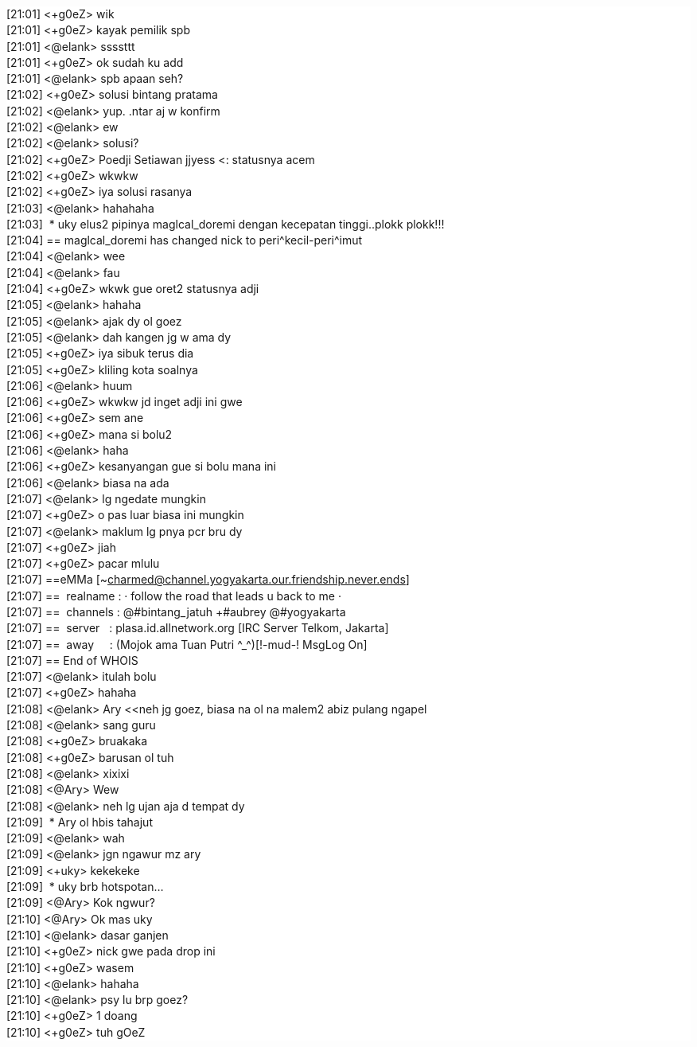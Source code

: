 [21:01] &lt;+g0eZ&gt; wik<br>
[21:01] &lt;+g0eZ&gt; kayak pemilik spb<br>
[21:01] &lt;@elank&gt; ssssttt<br>
[21:01] &lt;+g0eZ&gt; ok sudah ku add<br>
[21:01] &lt;@elank&gt; spb apaan seh?<br>
[21:02] &lt;+g0eZ&gt; solusi bintang pratama<br>
[21:02] &lt;@elank&gt; yup. .ntar aj w konfirm<br>
[21:02] &lt;@elank&gt; ew<br>
[21:02] &lt;@elank&gt; solusi?<br>
[21:02] &lt;+g0eZ&gt; Poedji Setiawan jjyess &lt;: statusnya acem<br>
[21:02] &lt;+g0eZ&gt; wkwkw<br>
[21:02] &lt;+g0eZ&gt; iya solusi rasanya<br>
[21:03] &lt;@elank&gt; hahahaha<br>
[21:03]&nbsp; * uky elus2 pipinya maglcal_doremi dengan kecepatan tinggi..plokk plokk!!!<br>
[21:04] == maglcal_doremi has changed nick to peri^kecil-peri^imut<br>
[21:04] &lt;@elank&gt; wee<br>
[21:04] &lt;@elank&gt; fau<br>
[21:04] &lt;+g0eZ&gt; wkwk gue oret2 statusnya adji<br>
[21:05] &lt;@elank&gt; hahaha<br>
[21:05] &lt;@elank&gt; ajak dy ol goez<br>
[21:05] &lt;@elank&gt; dah kangen jg w ama dy<br>
[21:05] &lt;+g0eZ&gt; iya sibuk terus dia<br>
[21:05] &lt;+g0eZ&gt; kliling kota soalnya<br>
[21:06] &lt;@elank&gt; huum<br>
[21:06] &lt;+g0eZ&gt; wkwkw jd inget adji ini gwe<br>
[21:06] &lt;+g0eZ&gt; sem ane<br>
[21:06] &lt;+g0eZ&gt; mana si bolu2<br>
[21:06] &lt;@elank&gt; haha<br>
[21:06] &lt;+g0eZ&gt; kesanyangan gue si bolu mana ini<br>
[21:06] &lt;@elank&gt; biasa na ada<br>
[21:07] &lt;@elank&gt; lg ngedate mungkin<br>
[21:07] &lt;+g0eZ&gt; o pas luar biasa ini mungkin<br>
[21:07] &lt;@elank&gt; maklum lg pnya pcr bru dy<br>
[21:07] &lt;+g0eZ&gt; jiah<br>
[21:07] &lt;+g0eZ&gt; pacar mlulu<br>
[21:07] ==eMMa [~charmed@channel.yogyakarta.our.friendship.never.ends]<br>
[21:07] ==&nbsp; realname : · follow the road that leads u back to me ·<br>
[21:07] ==&nbsp; channels : @#bintang_jatuh +#aubrey @#yogyakarta<br>
[21:07] ==&nbsp; server&nbsp;&nbsp; : plasa.id.allnetwork.org [IRC Server Telkom, Jakarta]<br>
[21:07] ==&nbsp; away&nbsp;&nbsp;&nbsp;&nbsp; : (Mojok ama Tuan Putri ^_^)[!-mud-! MsgLog On]<br>
[21:07] == End of WHOIS<br>
[21:07] &lt;@elank&gt; itulah bolu<br>
[21:07] &lt;+g0eZ&gt; hahaha<br>
[21:08] &lt;@elank&gt; Ary &lt;&lt;neh jg goez, biasa na ol na malem2 abiz pulang ngapel<br>
[21:08] &lt;@elank&gt; sang guru<br>
[21:08] &lt;+g0eZ&gt; bruakaka<br>
[21:08] &lt;+g0eZ&gt; barusan ol tuh<br>
[21:08] &lt;@elank&gt; xixixi<br>
[21:08] &lt;@Ary&gt; Wew<br>
[21:08] &lt;@elank&gt; neh lg ujan aja d tempat dy<br>
[21:09]&nbsp; * Ary ol hbis tahajut<br>
[21:09] &lt;@elank&gt; wah<br>
[21:09] &lt;@elank&gt; jgn ngawur mz ary<br>
[21:09] &lt;+uky&gt; kekekeke<br>
[21:09]&nbsp; * uky brb hotspotan…<br>
[21:09] &lt;@Ary&gt; Kok ngwur?<br>
[21:10] &lt;@Ary&gt; Ok mas uky<br>
[21:10] &lt;@elank&gt; dasar ganjen<br>
[21:10] &lt;+g0eZ&gt; nick gwe pada drop ini<br>
[21:10] &lt;+g0eZ&gt; wasem<br>
[21:10] &lt;@elank&gt; hahaha<br>
[21:10] &lt;@elank&gt; psy lu brp goez?<br>
[21:10] &lt;+g0eZ&gt; 1 doang<br>
[21:10] &lt;+g0eZ&gt; tuh gOeZ<br>
